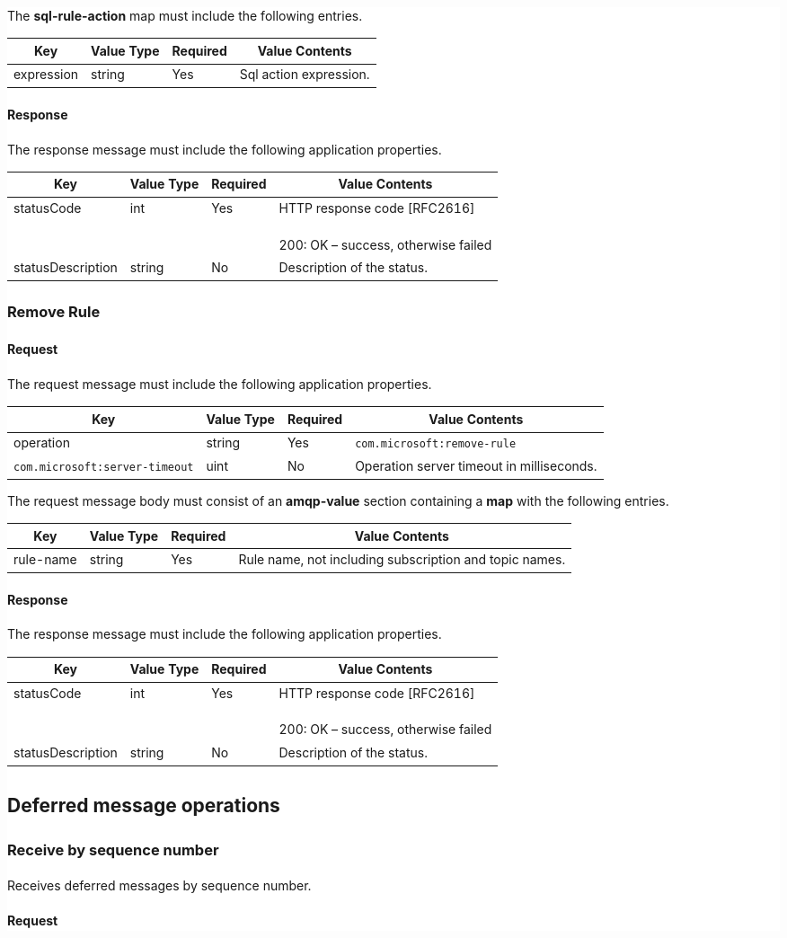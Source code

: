 The **sql-rule-action** map must include the following entries.  

|Key|Value Type|Required|Value Contents|  
|---------|----------------|--------------|--------------------|  
|expression|string|Yes|Sql action expression.|  

#### Response  

The response message must include the following application properties.  

|Key|Value Type|Required|Value Contents|  
|---------|----------------|--------------|--------------------|  
|statusCode|int|Yes|HTTP response code [RFC2616]<br /><br /> 200: OK – success, otherwise failed|  
|statusDescription|string|No|Description of the status.|  

### Remove Rule  

#### Request  

The request message must include the following application properties.  

|Key|Value Type|Required|Value Contents|  
|---------|----------------|--------------|--------------------|  
|operation|string|Yes|`com.microsoft:remove-rule`|  
|`com.microsoft:server-timeout`|uint|No|Operation server timeout in milliseconds.|  

The request message body must consist of an **amqp-value** section containing a **map** with the following entries.  

|Key|Value Type|Required|Value Contents|  
|---------|----------------|--------------|--------------------|  
|rule-name|string|Yes|Rule name, not including subscription and topic names.|  

#### Response  

The response message must include the following application properties.  

|Key|Value Type|Required|Value Contents|  
|---------|----------------|--------------|--------------------|  
|statusCode|int|Yes|HTTP response code [RFC2616]<br /><br /> 200: OK – success, otherwise failed|  
|statusDescription|string|No|Description of the status.|  

## Deferred message operations  

### Receive by sequence number  

Receives deferred messages by sequence number.  

#### Request  


[Service Bus AMQP overview]: ./service-bus-amqp-overview.md
[AMQP 1.0 support for Service Bus partitioned queues and topics]: ./service-bus-amqp-protocol-guide.md
[AMQP in Service Bus for Windows Server]: https://msdn.microsoft.com/zh-cn/library/dn574799.asp